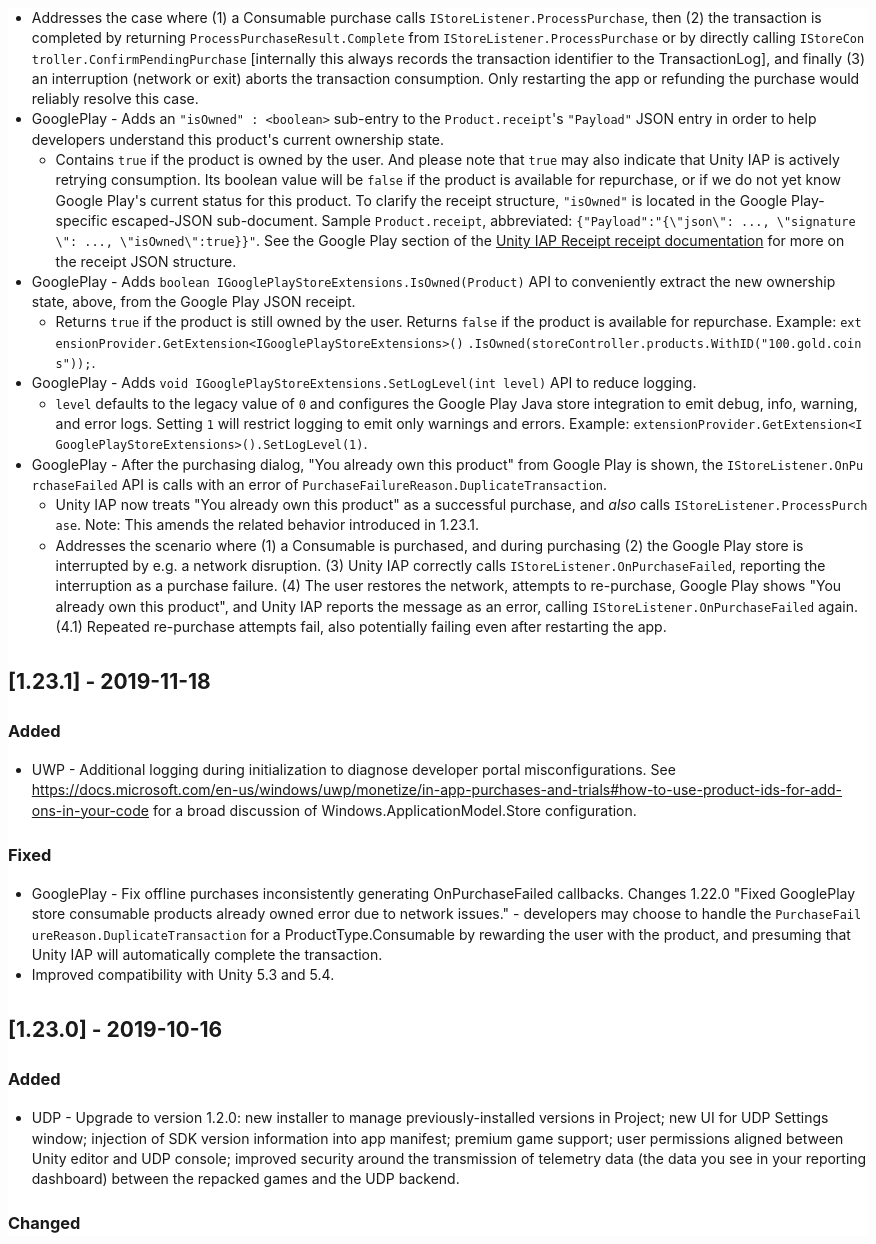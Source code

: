    - Addresses the case where (1) a Consumable purchase calls `IStoreListener.ProcessPurchase`, then (2) the transaction is completed by returning `ProcessPurchaseResult.Complete` from `IStoreListener.ProcessPurchase` or by directly calling `IStoreController.ConfirmPendingPurchase` [internally this always records the transaction identifier to the TransactionLog], and finally (3) an interruption (network or exit) aborts the transaction consumption. Only restarting the app or refunding the purchase would reliably resolve this case.
- GooglePlay - Adds an `"isOwned" : <boolean>` sub-entry to the `Product.receipt`'s `"Payload"` JSON entry in order to help developers understand this product's current ownership state. 
   - Contains `true` if the product is owned by the user. And please note that `true` may also indicate that Unity IAP is actively retrying consumption. Its boolean value will be `false` if the product is available for repurchase, or if we do not yet know Google Play's current status for this product. To clarify the receipt structure, `"isOwned"` is located in the Google Play-specific escaped-JSON sub-document. Sample `Product.receipt`, abbreviated: `{"Payload":"{\"json\": ..., \"signature\": ..., \"isOwned\":true}}"`. See the Google Play section of the [Unity IAP Receipt receipt documentation](https://docs.unity3d.com/Manual/UnityIAPPurchaseReceipts.html) for more on the receipt JSON structure.
- GooglePlay - Adds `boolean IGooglePlayStoreExtensions.IsOwned(Product)` API to conveniently extract the new ownership state, above, from the Google Play JSON receipt. 
   - Returns `true` if the product is still owned by the user. Returns `false` if the product is available for repurchase. Example: 
```extensionProvider.GetExtension<IGooglePlayStoreExtensions>()```
```.IsOwned(storeController.products.WithID("100.gold.coins"));```.
- GooglePlay - Adds `void IGooglePlayStoreExtensions.SetLogLevel(int level)` API to reduce logging. 
   - `level` defaults to the legacy value of `0` and configures the Google Play Java store integration to emit debug, info, warning, and error logs. Setting `1` will restrict logging to emit only warnings and errors. Example: `extensionProvider.GetExtension<IGooglePlayStoreExtensions>().SetLogLevel(1)`.
- GooglePlay - After the purchasing dialog, "You already own this product" from Google Play is shown, the `IStoreListener.OnPurchaseFailed` API is calls with an error of `PurchaseFailureReason.DuplicateTransaction`.
   - Unity IAP now treats "You already own this product" as a successful purchase, and _also_ calls `IStoreListener.ProcessPurchase`. Note: This amends the related behavior introduced in 1.23.1.
   - Addresses the scenario where (1) a Consumable is purchased, and during purchasing (2) the Google Play store is interrupted by e.g. a network disruption. (3) Unity IAP correctly calls `IStoreListener.OnPurchaseFailed`, reporting the interruption as a purchase failure. (4) The user restores the network, attempts to re-purchase, Google Play shows "You already own this product", and Unity IAP reports the message as an error, calling `IStoreListener.OnPurchaseFailed` again. (4.1) Repeated re-purchase attempts fail, also potentially failing even after restarting the app.

## [1.23.1] - 2019-11-18
### Added
- UWP - Additional logging during initialization to diagnose developer portal misconfigurations. See https://docs.microsoft.com/en-us/windows/uwp/monetize/in-app-purchases-and-trials#how-to-use-product-ids-for-add-ons-in-your-code for a broad discussion of Windows.ApplicationModel.Store configuration.

### Fixed
- GooglePlay - Fix offline purchases inconsistently generating OnPurchaseFailed callbacks. Changes 1.22.0 "Fixed GooglePlay store consumable products already owned error due to network issues." - developers may choose to handle the `PurchaseFailureReason.DuplicateTransaction` for a ProductType.Consumable by rewarding the user with the product, and presuming that Unity IAP will automatically complete the transaction.
- Improved compatibility with Unity 5.3 and 5.4.

## [1.23.0] - 2019-10-16
### Added
- UDP - Upgrade to version 1.2.0: new installer to manage previously-installed versions in Project; new UI for UDP Settings window; injection of SDK version information into app manifest; premium game support; user permissions aligned between Unity editor and UDP console; improved security around the transmission of telemetry data (the data you see in your reporting dashboard) between the repacked games and the UDP backend.

### Changed
```